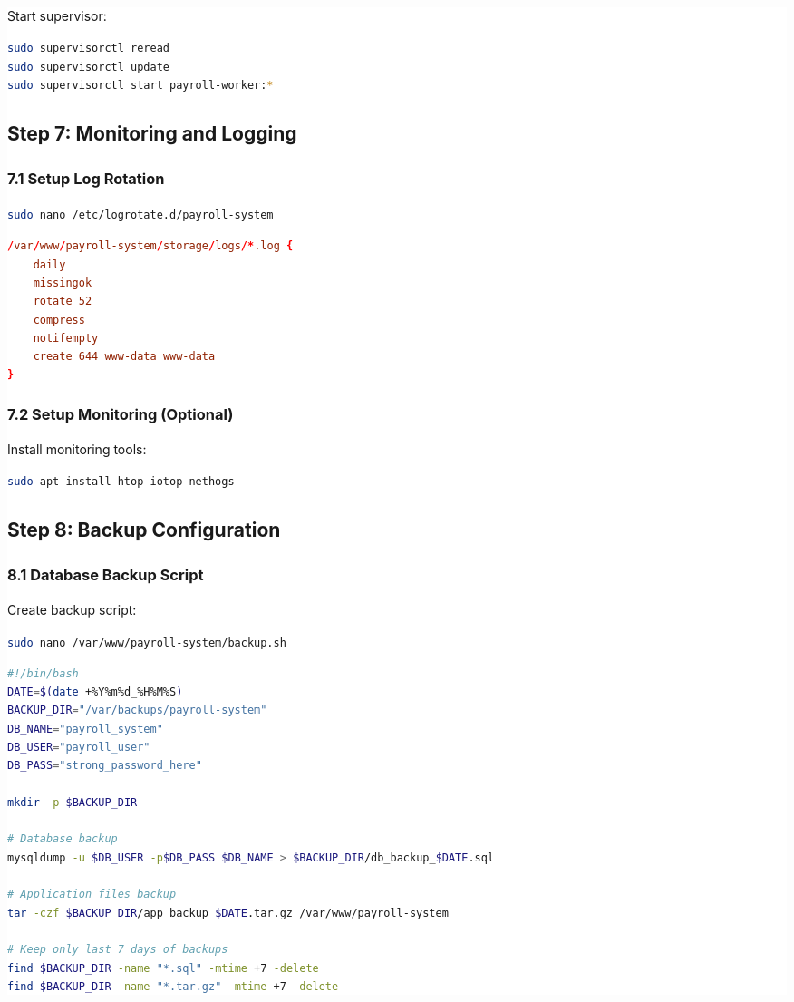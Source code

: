 Start supervisor:
```bash
sudo supervisorctl reread
sudo supervisorctl update
sudo supervisorctl start payroll-worker:*
```

## Step 7: Monitoring and Logging

### 7.1 Setup Log Rotation
```bash
sudo nano /etc/logrotate.d/payroll-system
```

```conf
/var/www/payroll-system/storage/logs/*.log {
    daily
    missingok
    rotate 52
    compress
    notifempty
    create 644 www-data www-data
}
```

### 7.2 Setup Monitoring (Optional)
Install monitoring tools:
```bash
sudo apt install htop iotop nethogs
```

## Step 8: Backup Configuration

### 8.1 Database Backup Script
Create backup script:
```bash
sudo nano /var/www/payroll-system/backup.sh
```

```bash
#!/bin/bash
DATE=$(date +%Y%m%d_%H%M%S)
BACKUP_DIR="/var/backups/payroll-system"
DB_NAME="payroll_system"
DB_USER="payroll_user"
DB_PASS="strong_password_here"

mkdir -p $BACKUP_DIR

# Database backup
mysqldump -u $DB_USER -p$DB_PASS $DB_NAME > $BACKUP_DIR/db_backup_$DATE.sql

# Application files backup
tar -czf $BACKUP_DIR/app_backup_$DATE.tar.gz /var/www/payroll-system

# Keep only last 7 days of backups
find $BACKUP_DIR -name "*.sql" -mtime +7 -delete
find $BACKUP_DIR -name "*.tar.gz" -mtime +7 -delete
```

